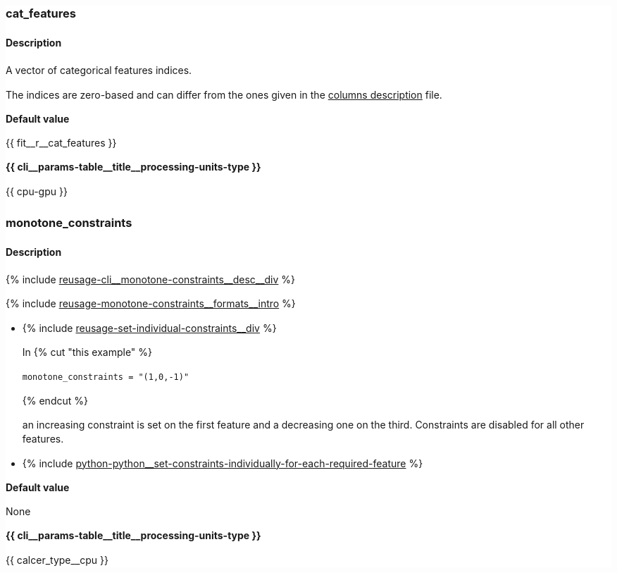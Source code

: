 

### cat_features


#### Description


A vector of categorical features indices.

The indices are zero-based and can differ from the ones given in the [columns description](../../../concepts/input-data_column-descfile.md) file.


**Default value**

{{ fit__r__cat_features }}

**{{ cli__params-table__title__processing-units-type }}**


{{ cpu-gpu }}



### monotone_constraints


#### Description


{% include [reusage-cli__monotone-constraints__desc__div](cli__monotone-constraints__desc__div.md) %}


{% include [reusage-monotone-constraints__formats__intro](monotone-constraints__formats__intro.md) %}


- {% include [reusage-set-individual-constraints__div](set-individual-constraints__div.md) %}

    In
    {% cut "this example" %}

    ```
    monotone_constraints = "(1,0,-1)"
    ```

    {% endcut %}

    an increasing constraint is set on the first feature and a decreasing one on the third. Constraints are disabled for all other features.

- {% include [python-python__set-constraints-individually-for-each-required-feature](python__set-constraints-individually-for-each-required-feature.md) %}



**Default value**

None

**{{ cli__params-table__title__processing-units-type }}**

{{ calcer_type__cpu }}
